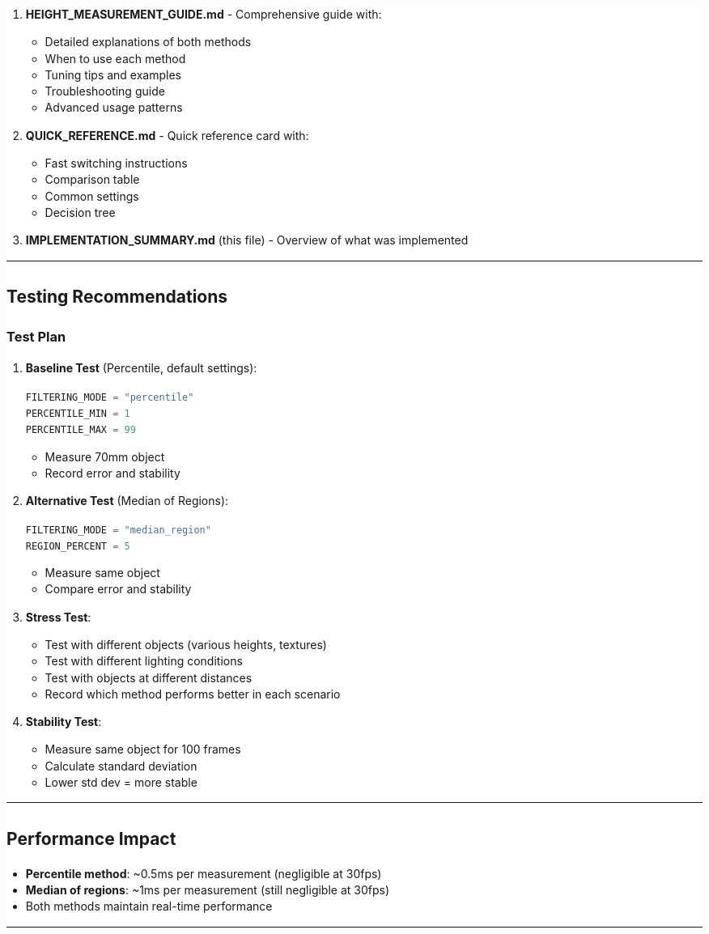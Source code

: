 1. **HEIGHT_MEASUREMENT_GUIDE.md** - Comprehensive guide with:
   - Detailed explanations of both methods
   - When to use each method
   - Tuning tips and examples
   - Troubleshooting guide
   - Advanced usage patterns

2. **QUICK_REFERENCE.md** - Quick reference card with:
   - Fast switching instructions
   - Comparison table
   - Common settings
   - Decision tree

3. **IMPLEMENTATION_SUMMARY.md** (this file) - Overview of what was implemented

---

## Testing Recommendations

### Test Plan

1. **Baseline Test** (Percentile, default settings):
   ```python
   FILTERING_MODE = "percentile"
   PERCENTILE_MIN = 1
   PERCENTILE_MAX = 99
   ```
   - Measure 70mm object
   - Record error and stability

2. **Alternative Test** (Median of Regions):
   ```python
   FILTERING_MODE = "median_region"
   REGION_PERCENT = 5
   ```
   - Measure same object
   - Compare error and stability

3. **Stress Test**:
   - Test with different objects (various heights, textures)
   - Test with different lighting conditions
   - Test with objects at different distances
   - Record which method performs better in each scenario

4. **Stability Test**:
   - Measure same object for 100 frames
   - Calculate standard deviation
   - Lower std dev = more stable

---

## Performance Impact

- **Percentile method**: ~0.5ms per measurement (negligible at 30fps)
- **Median of regions**: ~1ms per measurement (still negligible at 30fps)
- Both methods maintain real-time performance

---